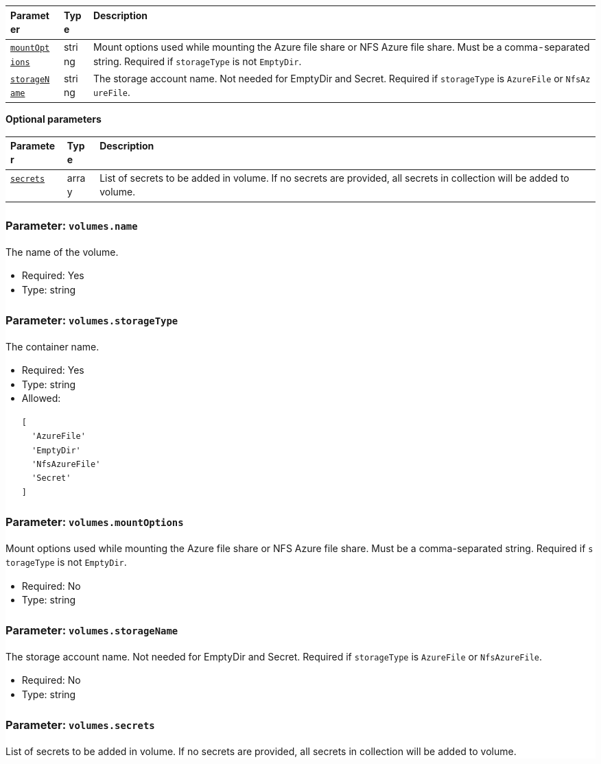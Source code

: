 | Parameter | Type | Description |
| :-- | :-- | :-- |
| [`mountOptions`](#parameter-volumesmountoptions) | string | Mount options used while mounting the Azure file share or NFS Azure file share. Must be a comma-separated string. Required if `storageType` is not `EmptyDir`. |
| [`storageName`](#parameter-volumesstoragename) | string | The storage account name. Not needed for EmptyDir and Secret. Required if `storageType` is `AzureFile` or `NfsAzureFile`. |

**Optional parameters**

| Parameter | Type | Description |
| :-- | :-- | :-- |
| [`secrets`](#parameter-volumessecrets) | array | List of secrets to be added in volume. If no secrets are provided, all secrets in collection will be added to volume. |

### Parameter: `volumes.name`

The name of the volume.

- Required: Yes
- Type: string

### Parameter: `volumes.storageType`

The container name.

- Required: Yes
- Type: string
- Allowed:
  ```Bicep
  [
    'AzureFile'
    'EmptyDir'
    'NfsAzureFile'
    'Secret'
  ]
  ```

### Parameter: `volumes.mountOptions`

Mount options used while mounting the Azure file share or NFS Azure file share. Must be a comma-separated string. Required if `storageType` is not `EmptyDir`.

- Required: No
- Type: string

### Parameter: `volumes.storageName`

The storage account name. Not needed for EmptyDir and Secret. Required if `storageType` is `AzureFile` or `NfsAzureFile`.

- Required: No
- Type: string

### Parameter: `volumes.secrets`

List of secrets to be added in volume. If no secrets are provided, all secrets in collection will be added to volume.
